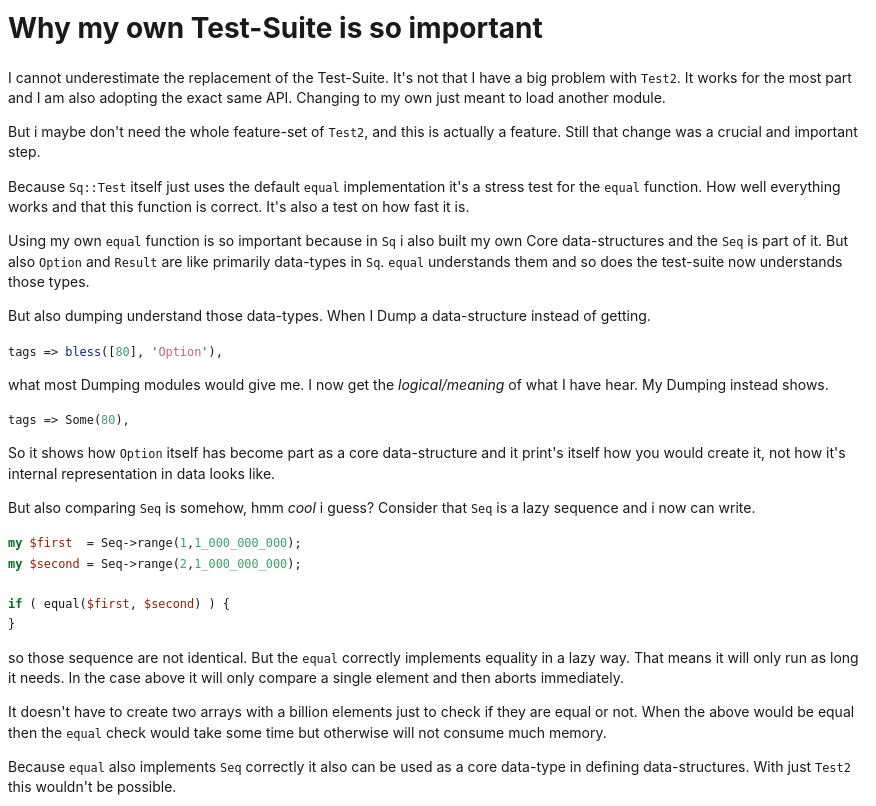 # Why my own Test-Suite is so important

I cannot underestimate the replacement of the Test-Suite. It's not that I have
a big problem with `Test2`. It works for the most part and I am also adopting
the exact same API. Changing to my own just meant to load another module.

But i maybe don't need the whole feature-set of `Test2`, and this is actually
a feature. Still that change was a crucial and important step.

Because `Sq::Test` itself just uses the default `equal` implementation it's a
stress test for the `equal` function. How well everything works and that this
function is correct. It's also a test on how fast it is.

Using my own `equal` function is so important because in `Sq` i also built my
own Core data-structures and the `Seq` is part of it. But also `Option`
and `Result` are like primarily data-types in `Sq`. `equal` understands them
and so does the test-suite now understands those types.

But also dumping understand those data-types. When I Dump a data-structure instead
of getting.

```perl
tags => bless([80], 'Option'),
```

what most Dumping modules would give me. I now get the *logical/meaning* of
what I have hear. My Dumping instead shows.

```perl
tags => Some(80),
```

So it shows how `Option` itself has become part as a core data-structure and
it print's itself how you would create it, not how it's internal representation
in data looks like.

But also comparing `Seq` is somehow, hmm *cool* i guess? Consider that `Seq`
is a lazy sequence and i now can write.

```perl
my $first  = Seq->range(1,1_000_000_000);
my $second = Seq->range(2,1_000_000_000);

if ( equal($first, $second) ) {
}
```

so those sequence are not identical. But the `equal` correctly implements equality
in a lazy way. That means it will only run as long it needs. In the case above
it will only compare a single element and then aborts immediately. 

It doesn't have to create two arrays with a billion elements just to check
if they are equal or not. When the above would be equal then the `equal`
check would take some time but otherwise will not consume much memory.

Because `equal` also implements `Seq` correctly it also can be used as a
core data-type in defining data-structures. With just `Test2` this wouldn't
be possible.
